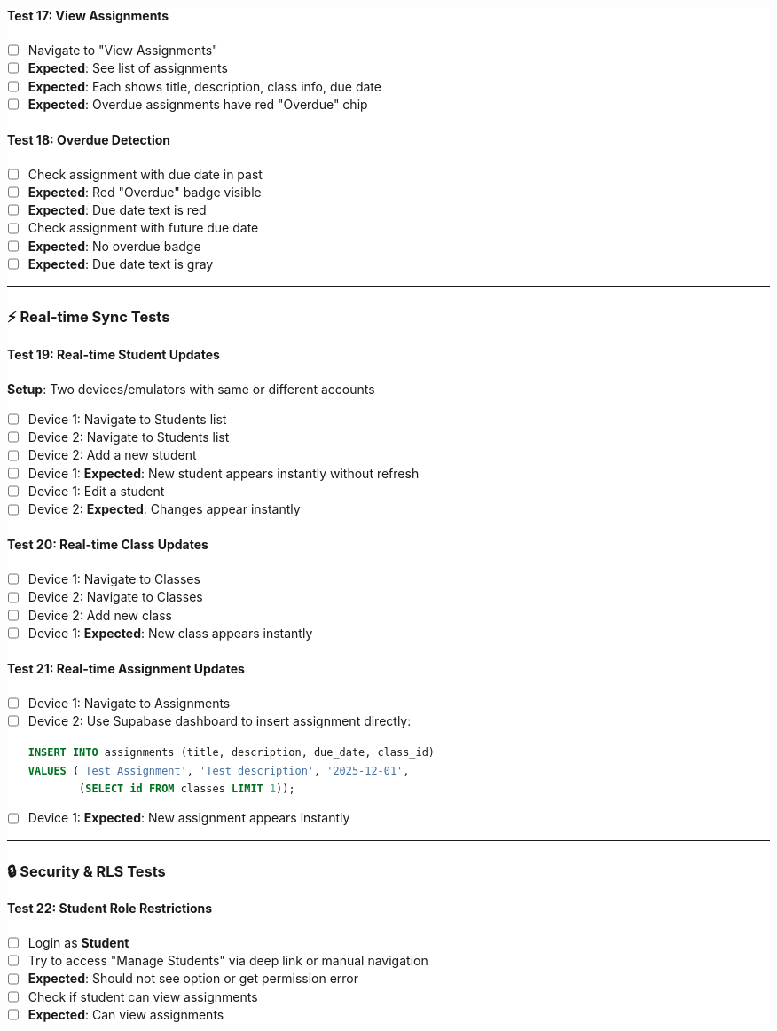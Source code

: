 #### Test 17: View Assignments
- [ ] Navigate to "View Assignments"
- [ ] **Expected**: See list of assignments
- [ ] **Expected**: Each shows title, description, class info, due date
- [ ] **Expected**: Overdue assignments have red "Overdue" chip

#### Test 18: Overdue Detection
- [ ] Check assignment with due date in past
- [ ] **Expected**: Red "Overdue" badge visible
- [ ] **Expected**: Due date text is red
- [ ] Check assignment with future due date
- [ ] **Expected**: No overdue badge
- [ ] **Expected**: Due date text is gray

---

### ⚡ Real-time Sync Tests

#### Test 19: Real-time Student Updates
**Setup**: Two devices/emulators with same or different accounts

- [ ] Device 1: Navigate to Students list
- [ ] Device 2: Navigate to Students list
- [ ] Device 2: Add a new student
- [ ] Device 1: **Expected**: New student appears instantly without refresh
- [ ] Device 1: Edit a student
- [ ] Device 2: **Expected**: Changes appear instantly

#### Test 20: Real-time Class Updates
- [ ] Device 1: Navigate to Classes
- [ ] Device 2: Navigate to Classes
- [ ] Device 2: Add new class
- [ ] Device 1: **Expected**: New class appears instantly

#### Test 21: Real-time Assignment Updates
- [ ] Device 1: Navigate to Assignments
- [ ] Device 2: Use Supabase dashboard to insert assignment directly:
  ```sql
  INSERT INTO assignments (title, description, due_date, class_id)
  VALUES ('Test Assignment', 'Test description', '2025-12-01', 
          (SELECT id FROM classes LIMIT 1));
  ```
- [ ] Device 1: **Expected**: New assignment appears instantly

---

### 🔒 Security & RLS Tests

#### Test 22: Student Role Restrictions
- [ ] Login as **Student**
- [ ] Try to access "Manage Students" via deep link or manual navigation
- [ ] **Expected**: Should not see option or get permission error
- [ ] Check if student can view assignments
- [ ] **Expected**: Can view assignments
